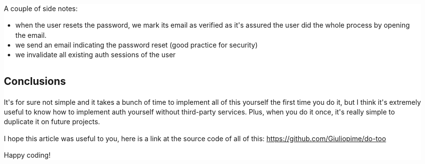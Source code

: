 A couple of side notes:
- when the user resets the password, we mark its email as verified as it's assured the user did the whole process by opening the email.
- we send an email indicating the password reset (good practice for security)
- we invalidate all existing auth sessions of the user

## Conclusions
It's for sure not simple and it takes a bunch of time to implement all of this yourself the first time you do it, but I think it's extremely useful to know how to implement auth yourself without third-party services.
Plus, when you do it once, it's really simple to duplicate it on future projects.

I hope this article was useful to you, here is a link at the source code of all of this:
https://github.com/Giuliopime/do-too

Happy coding!
